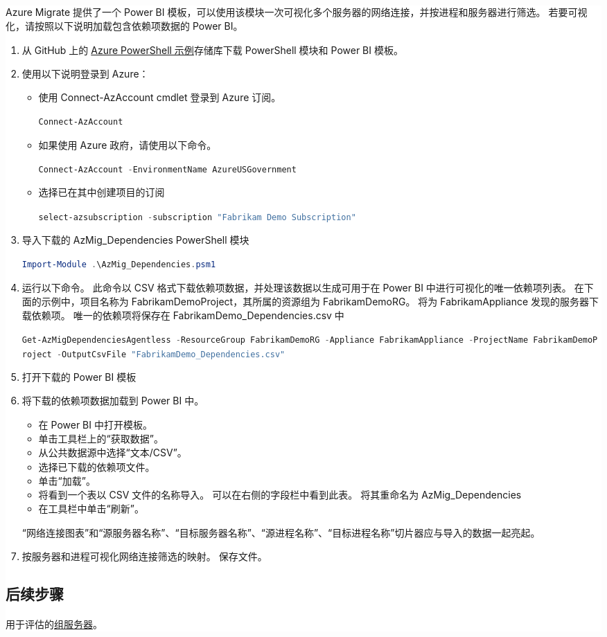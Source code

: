 Azure Migrate 提供了一个 Power BI 模板，可以使用该模块一次可视化多个服务器的网络连接，并按进程和服务器进行筛选。 若要可视化，请按照以下说明加载包含依赖项数据的 Power BI。

1. 从 GitHub 上的 [Azure PowerShell 示例](https://github.com/Azure/azure-docs-powershell-samples/tree/master/azure-migrate/dependencies-at-scale)存储库下载 PowerShell 模块和 Power BI 模板。

2. 使用以下说明登录到 Azure： 
    - 使用 Connect-AzAccount cmdlet 登录到 Azure 订阅。

        ```PowerShell
        Connect-AzAccount
        ```

    - 如果使用 Azure 政府，请使用以下命令。

        ```PowerShell
        Connect-AzAccount -EnvironmentName AzureUSGovernment
        ```

    - 选择已在其中创建项目的订阅

        ```PowerShell
        select-azsubscription -subscription "Fabrikam Demo Subscription"
        ```

3. 导入下载的 AzMig_Dependencies PowerShell 模块

    ```PowerShell
    Import-Module .\AzMig_Dependencies.psm1
    ```

4. 运行以下命令。 此命令以 CSV 格式下载依赖项数据，并处理该数据以生成可用于在 Power BI 中进行可视化的唯一依赖项列表。 在下面的示例中，项目名称为 FabrikamDemoProject，其所属的资源组为 FabrikamDemoRG。 将为 FabrikamAppliance 发现的服务器下载依赖项。 唯一的依赖项将保存在 FabrikamDemo_Dependencies.csv 中

    ```PowerShell
    Get-AzMigDependenciesAgentless -ResourceGroup FabrikamDemoRG -Appliance FabrikamAppliance -ProjectName FabrikamDemoProject -OutputCsvFile "FabrikamDemo_Dependencies.csv"
    ```

5. 打开下载的 Power BI 模板

6. 将下载的依赖项数据加载到 Power BI 中。
    - 在 Power BI 中打开模板。
    - 单击工具栏上的“获取数据”。 
    - 从公共数据源中选择“文本/CSV”。
    - 选择已下载的依赖项文件。
    - 单击“加载”。
    - 将看到一个表以 CSV 文件的名称导入。 可以在右侧的字段栏中看到此表。 将其重命名为 AzMig_Dependencies
    - 在工具栏中单击“刷新”。

    “网络连接图表”和“源服务器名称”、“目标服务器名称”、“源进程名称”、“目标进程名称”切片器应与导入的数据一起亮起。

7. 按服务器和进程可视化网络连接筛选的映射。 保存文件。

## <a name="next-steps"></a>后续步骤

用于评估的[组服务器](how-to-create-a-group.md)。